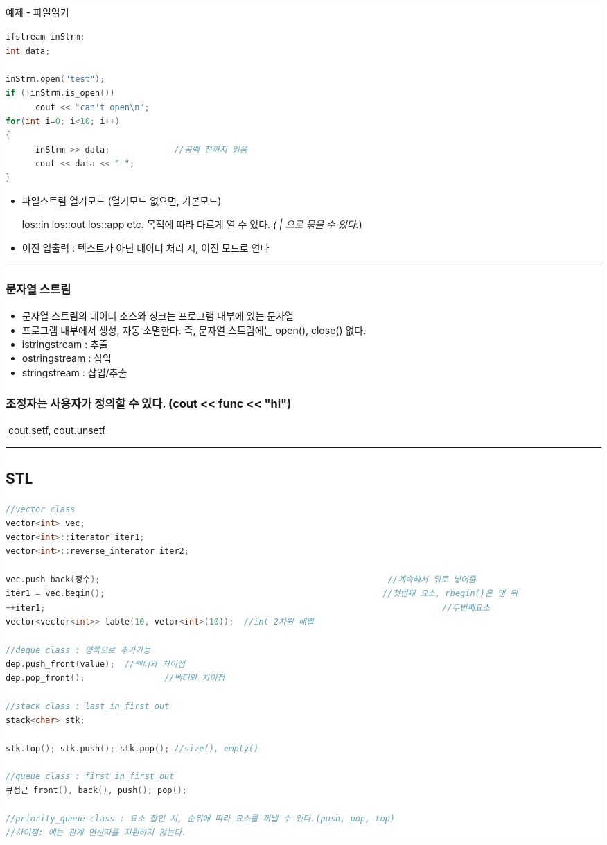  예제 - 파일읽기

  ```cpp
  ifstream inStrm;
  int data;
  
  inStrm.open("test");
  if (!inStrm.is_open())
  		cout << "can't open\n";
  for(int i=0; i<10; i++)
  {
  		inStrm >> data;				//공백 전까지 읽음
  		cout << data << " ";
  }
  ```

- 파일스트림 열기모드 (열기모드 없으면, 기본모드)

  los::in	los::out	los::app etc.
  목적에 따라 다르게 열 수 있다.	*( | 으로 묶을 수 있다.*)

- 이진 입출력 : 텍스트가 아닌 데이터 처리 시, 이진 모드로 연다

---

### 문자열 스트림 

- 문자열 스트림의 데이터 소스와 싱크는 프로그램 내부에 있는 문자열
- 프로그램 내부에서 생성, 자동 소멸한다. 즉, 문자열 스트림에는 open(), close() 없다.
- istringstream <istream> : 추출
- ostringstream <ostream>: 삽입
- stringstream <iostream> : 삽입/추출

### 조정자는 사용자가 정의할 수 있다. (cout << func << "hi")

​	cout.setf, cout.unsetf

---

## STL

```cpp
//vector class
vector<int> vec;
vector<int>::iterator iter1;
vector<int>::reverse_interator iter2;

vec.push_back(정수);															//계속해서 뒤로 넣어줌
iter1 = vec.begin();														//첫번째 요소, rbegin()은 맨 뒤
++iter1;																				//두번째요소
vector<vector<int>> table(10, vetor<int>(10));	//int 2차원 배열

//deque class : 양쪽으로 추가가능
dep.push_front(value);	//벡터와 차이점
dep.pop_front();				//벡터와 차이점

//stack class : last_in_first_out
stack<char> stk;

stk.top(); stk.push(); stk.pop(); //size(), empty()

//queue class : first_in_first_out
큐접근 front(), back(), push(); pop();

//priority_queue class : 요소 잡인 시, 순위에 따라 요소를 꺼낼 수 있다.(push, pop, top)
//차이점: 얘는 관계 연산자를 지원하지 않는다.

```